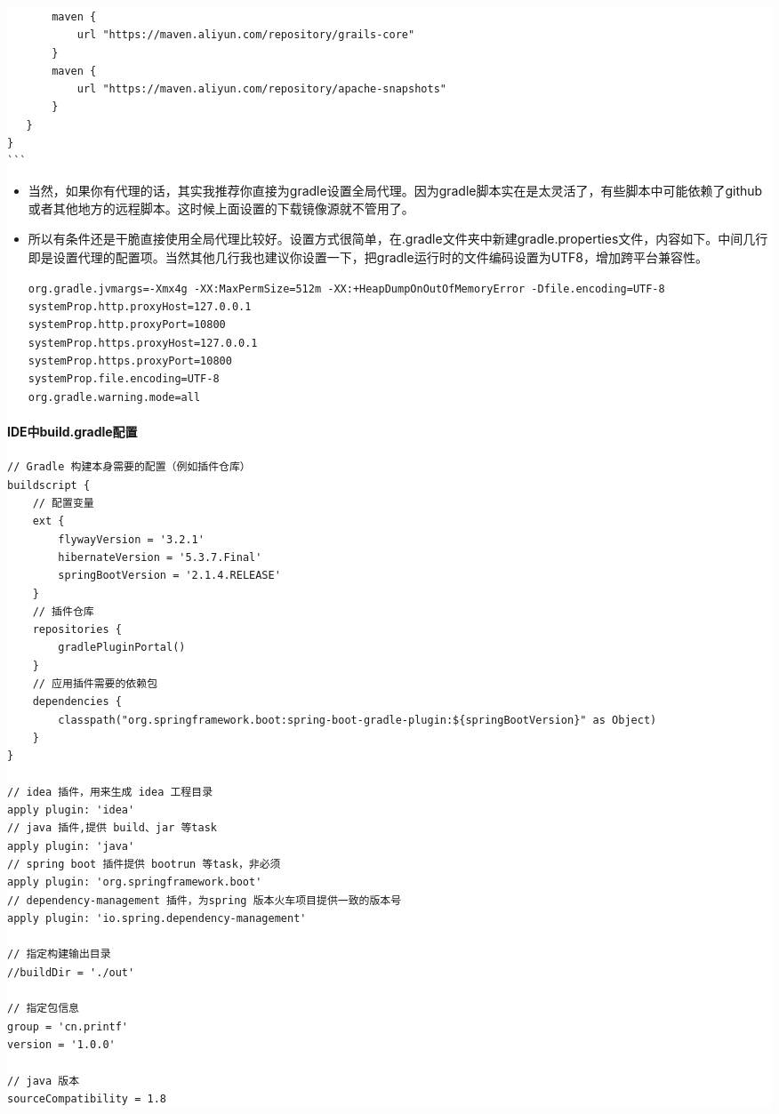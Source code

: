            maven {
               url "https://maven.aliyun.com/repository/grails-core"
           }
           maven {
               url "https://maven.aliyun.com/repository/apache-snapshots"
           }
       }
    }
    ```
- 当然，如果你有代理的话，其实我推荐你直接为gradle设置全局代理。因为gradle脚本实在是太灵活了，有些脚本中可能依赖了github或者其他地方的远程脚本。这时候上面设置的下载镜像源就不管用了。
- 所以有条件还是干脆直接使用全局代理比较好。设置方式很简单，在.gradle文件夹中新建gradle.properties文件，内容如下。中间几行即是设置代理的配置项。当然其他几行我也建议你设置一下，把gradle运行时的文件编码设置为UTF8，增加跨平台兼容性。

     ```
     org.gradle.jvmargs=-Xmx4g -XX:MaxPermSize=512m -XX:+HeapDumpOnOutOfMemoryError -Dfile.encoding=UTF-8
    systemProp.http.proxyHost=127.0.0.1
    systemProp.http.proxyPort=10800
    systemProp.https.proxyHost=127.0.0.1
    systemProp.https.proxyPort=10800
    systemProp.file.encoding=UTF-8
    org.gradle.warning.mode=all
     ```
#### IDE中build.gradle配置

```
// Gradle 构建本身需要的配置（例如插件仓库）
buildscript {
    // 配置变量
    ext {
        flywayVersion = '3.2.1'
        hibernateVersion = '5.3.7.Final'
        springBootVersion = '2.1.4.RELEASE'
    }
    // 插件仓库
    repositories {
        gradlePluginPortal()
    }
    // 应用插件需要的依赖包
    dependencies {
        classpath("org.springframework.boot:spring-boot-gradle-plugin:${springBootVersion}" as Object)
    }
}

// idea 插件，用来生成 idea 工程目录
apply plugin: 'idea'
// java 插件,提供 build、jar 等task
apply plugin: 'java'
// spring boot 插件提供 bootrun 等task，非必须
apply plugin: 'org.springframework.boot'
// dependency-management 插件，为spring 版本火车项目提供一致的版本号
apply plugin: 'io.spring.dependency-management'

// 指定构建输出目录
//buildDir = './out'

// 指定包信息
group = 'cn.printf'
version = '1.0.0'

// java 版本
sourceCompatibility = 1.8
```